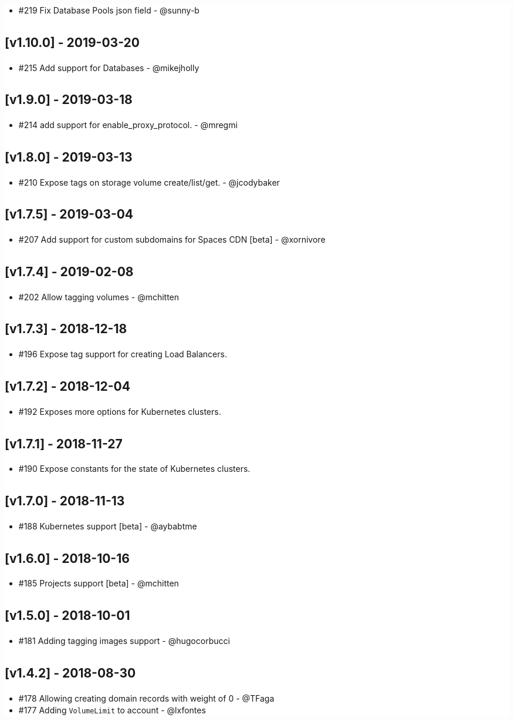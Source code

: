 - #219 Fix Database Pools json field - @sunny-b

## [v1.10.0] - 2019-03-20

- #215 Add support for Databases - @mikejholly

## [v1.9.0] - 2019-03-18

- #214 add support for enable_proxy_protocol. - @mregmi

## [v1.8.0] - 2019-03-13

- #210 Expose tags on storage volume create/list/get. - @jcodybaker

## [v1.7.5] - 2019-03-04

- #207 Add support for custom subdomains for Spaces CDN [beta] - @xornivore

## [v1.7.4] - 2019-02-08

- #202 Allow tagging volumes - @mchitten

## [v1.7.3] - 2018-12-18

- #196 Expose tag support for creating Load Balancers.

## [v1.7.2] - 2018-12-04

- #192 Exposes more options for Kubernetes clusters.

## [v1.7.1] - 2018-11-27

- #190 Expose constants for the state of Kubernetes clusters.

## [v1.7.0] - 2018-11-13

- #188 Kubernetes support [beta] - @aybabtme

## [v1.6.0] - 2018-10-16

- #185 Projects support [beta] - @mchitten

## [v1.5.0] - 2018-10-01

- #181 Adding tagging images support - @hugocorbucci

## [v1.4.2] - 2018-08-30

- #178 Allowing creating domain records with weight of 0 - @TFaga
- #177 Adding `VolumeLimit` to account - @lxfontes
